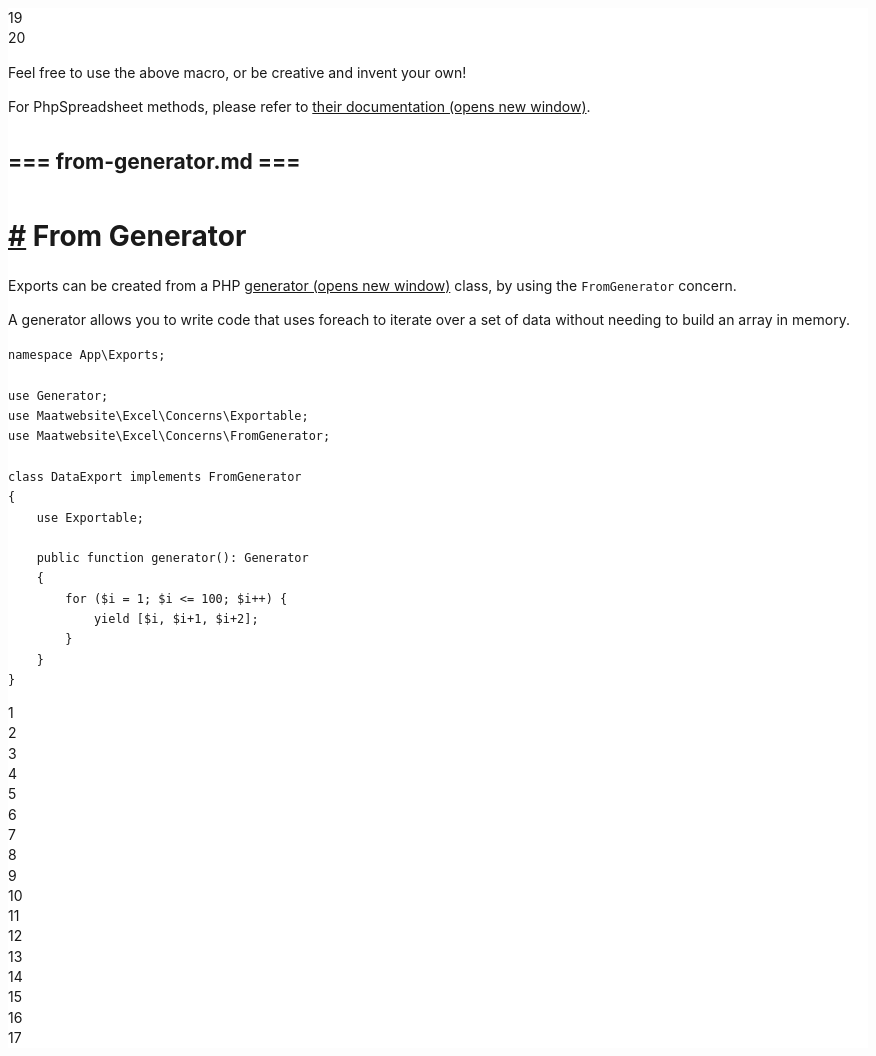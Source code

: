 19  
20  

Feel free to use the above macro, or be creative and invent your own!

For PhpSpreadsheet methods, please refer to [their documentation (opens new window)](https://phpspreadsheet.readthedocs.io/).

## === from-generator.md ===

[#](#from-generator) From Generator
===================================

Exports can be created from a PHP [generator (opens new window)](https://www.php.net/manual/en/class.generator.php) class, by using the `FromGenerator` concern.

A generator allows you to write code that uses foreach to iterate over a set of data without needing to build an array in memory.

    namespace App\Exports;
    
    use Generator;
    use Maatwebsite\Excel\Concerns\Exportable;
    use Maatwebsite\Excel\Concerns\FromGenerator;
    
    class DataExport implements FromGenerator
    {
        use Exportable;
    
        public function generator(): Generator
        {
            for ($i = 1; $i <= 100; $i++) {
                yield [$i, $i+1, $i+2];
            }
        }
    }
    

1  
2  
3  
4  
5  
6  
7  
8  
9  
10  
11  
12  
13  
14  
15  
16  
17  
